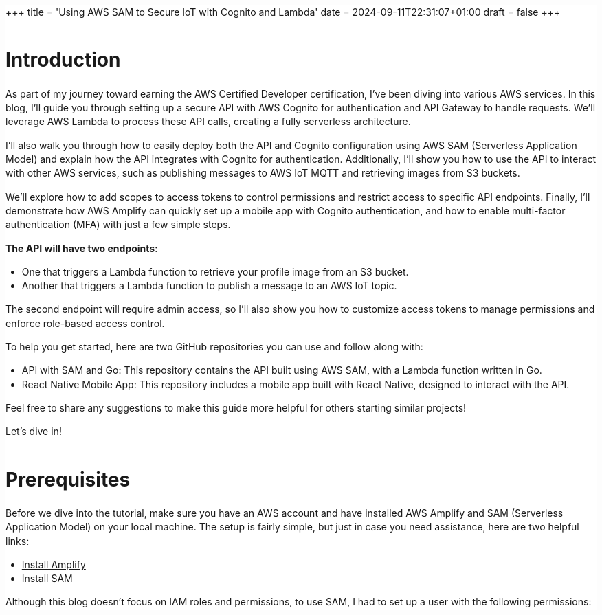 +++
title = 'Using AWS SAM to Secure IoT with Cognito and Lambda'
date = 2024-09-11T22:31:07+01:00
draft = false
+++
# Introduction

As part of my journey toward earning the AWS Certified Developer certification, I’ve been diving into various AWS services. In this blog, I’ll guide you through setting up a secure API with AWS Cognito for authentication and API Gateway to handle requests. We’ll leverage AWS Lambda to process these API calls, creating a fully serverless architecture.

I’ll also walk you through how to easily deploy both the API and Cognito configuration using AWS SAM (Serverless Application Model) and explain how the API integrates with Cognito for authentication. Additionally, I’ll show you how to use the API to interact with other AWS services, such as publishing messages to AWS IoT MQTT and retrieving images from S3 buckets.

We’ll explore how to add scopes to access tokens to control permissions and restrict access to specific API endpoints. Finally, I’ll demonstrate how AWS Amplify can quickly set up a mobile app with Cognito authentication, and how to enable multi-factor authentication (MFA) with just a few simple steps.

**The API will have two endpoints**:

 - One that triggers a Lambda function to retrieve your profile image from an S3 bucket.
 - Another that triggers a Lambda function to publish a message to an AWS IoT topic.

The second endpoint will require admin access, so I’ll also show you how to customize access tokens to manage permissions and enforce role-based access control.

To help you get started, here are two GitHub repositories you can use and follow along with:

- API with SAM and Go: This repository contains the API built using AWS SAM, with a Lambda function written in Go.
-  React Native Mobile App: This repository includes a mobile app built with React Native, designed to interact with the API.

Feel free to share any suggestions to make this guide more helpful for others starting similar projects!

Let’s dive in!

# Prerequisites

Before we dive into the tutorial, make sure you have an AWS account and have installed AWS Amplify and SAM (Serverless Application Model) on your local machine. The setup is fairly simple, but just in case you need assistance, here are two helpful links:
- [Install Amplify](https://www.youtube.com/watch?v=n4DuYTzpvdE)
- [Install SAM](https://docs.aws.amazon.com/serverless-application-model/latest/developerguide/install-sam-cli.html)

Although this blog doesn’t focus on IAM roles and permissions, to use SAM, I had to set up a user with the following permissions:
